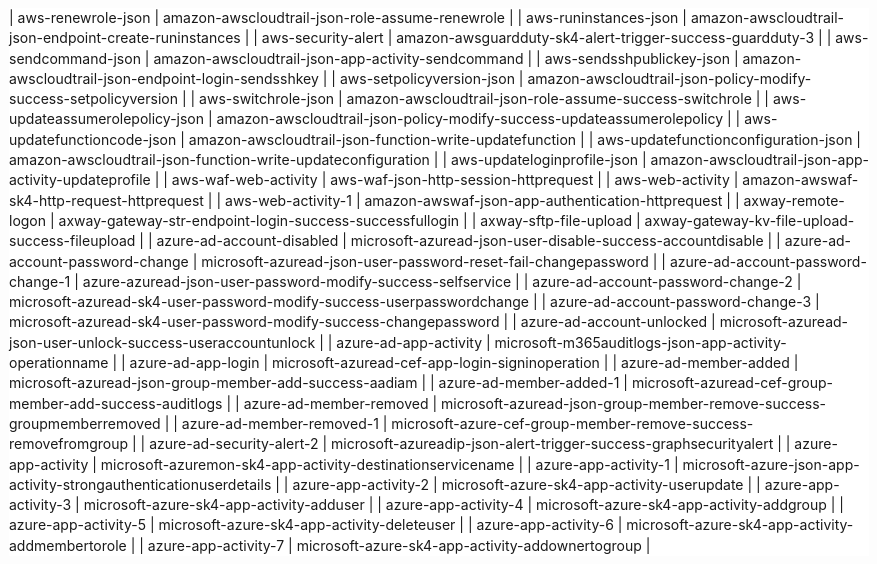 | aws-renewrole-json                                    | amazon-awscloudtrail-json-role-assume-renewrole                                   |
| aws-runinstances-json                                 | amazon-awscloudtrail-json-endpoint-create-runinstances                            |
| aws-security-alert                                    | amazon-awsguardduty-sk4-alert-trigger-success-guardduty-3                         |
| aws-sendcommand-json                                  | amazon-awscloudtrail-json-app-activity-sendcommand                                |
| aws-sendsshpublickey-json                             | amazon-awscloudtrail-json-endpoint-login-sendsshkey                               |
| aws-setpolicyversion-json                             | amazon-awscloudtrail-json-policy-modify-success-setpolicyversion                  |
| aws-switchrole-json                                   | amazon-awscloudtrail-json-role-assume-success-switchrole                          |
| aws-updateassumerolepolicy-json                       | amazon-awscloudtrail-json-policy-modify-success-updateassumerolepolicy            |
| aws-updatefunctioncode-json                           | amazon-awscloudtrail-json-function-write-updatefunction                           |
| aws-updatefunctionconfiguration-json                  | amazon-awscloudtrail-json-function-write-updateconfiguration                      |
| aws-updateloginprofile-json                           | amazon-awscloudtrail-json-app-activity-updateprofile                              |
| aws-waf-web-activity                                  | aws-waf-json-http-session-httprequest                                             |
| aws-web-activity                                      | amazon-awswaf-sk4-http-request-httprequest                                        |
| aws-web-activity-1                                    | amazon-awswaf-json-app-authentication-httprequest                                 |
| axway-remote-logon                                    | axway-gateway-str-endpoint-login-success-successfullogin                          |
| axway-sftp-file-upload                                | axway-gateway-kv-file-upload-success-fileupload                                   |
| azure-ad-account-disabled                             | microsoft-azuread-json-user-disable-success-accountdisable                        |
| azure-ad-account-password-change                      | microsoft-azuread-json-user-password-reset-fail-changepassword                    |
| azure-ad-account-password-change-1                    | azure-azuread-json-user-password-modify-success-selfservice                       |
| azure-ad-account-password-change-2                    | microsoft-azuread-sk4-user-password-modify-success-userpasswordchange             |
| azure-ad-account-password-change-3                    | microsoft-azuread-sk4-user-password-modify-success-changepassword                 |
| azure-ad-account-unlocked                             | microsoft-azuread-json-user-unlock-success-useraccountunlock                      |
| azure-ad-app-activity                                 | microsoft-m365auditlogs-json-app-activity-operationname                           |
| azure-ad-app-login                                    | microsoft-azuread-cef-app-login-signinoperation                                   |
| azure-ad-member-added                                 | microsoft-azuread-json-group-member-add-success-aadiam                            |
| azure-ad-member-added-1                               | microsoft-azuread-cef-group-member-add-success-auditlogs                          |
| azure-ad-member-removed                               | microsoft-azuread-json-group-member-remove-success-groupmemberremoved             |
| azure-ad-member-removed-1                             | microsoft-azure-cef-group-member-remove-success-removefromgroup                   |
| azure-ad-security-alert-2                             | microsoft-azureadip-json-alert-trigger-success-graphsecurityalert                 |
| azure-app-activity                                    | microsoft-azuremon-sk4-app-activity-destinationservicename                        |
| azure-app-activity-1                                  | microsoft-azure-json-app-activity-strongauthenticationuserdetails                 |
| azure-app-activity-2                                  | microsoft-azure-sk4-app-activity-userupdate                                       |
| azure-app-activity-3                                  | microsoft-azure-sk4-app-activity-adduser                                          |
| azure-app-activity-4                                  | microsoft-azure-sk4-app-activity-addgroup                                         |
| azure-app-activity-5                                  | microsoft-azure-sk4-app-activity-deleteuser                                       |
| azure-app-activity-6                                  | microsoft-azure-sk4-app-activity-addmembertorole                                  |
| azure-app-activity-7                                  | microsoft-azure-sk4-app-activity-addownertogroup                                  |